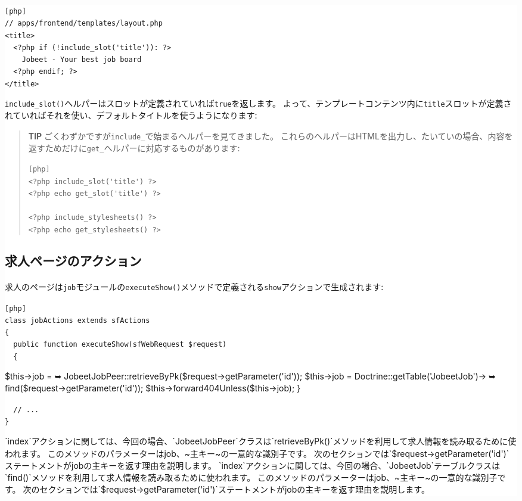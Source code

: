     [php]
    // apps/frontend/templates/layout.php
    <title>
      <?php if (!include_slot('title')): ?>
        Jobeet - Your best job board
      <?php endif; ?>
    </title>

`include_slot()`ヘルパーはスロットが定義されていれば`true`を返します。
よって、テンプレートコンテンツ内に`title`スロットが定義されていればそれを使い、デフォルトタイトルを使うようになります:

>**TIP**
>ごくわずかですが`include_`で始まるヘルパーを見てきました。
>これらのヘルパーはHTMLを出力し、たいていの場合、内容を返すためだけに`get_`ヘルパーに対応するものがあります:
>
>     [php]
>     <?php include_slot('title') ?>
>     <?php echo get_slot('title') ?>
>
>     <?php include_stylesheets() ?>
>     <?php echo get_stylesheets() ?>

求人ページのアクション
---------------------

求人のページは`job`モジュールの`executeShow()`メソッドで定義される`show`アクションで生成されます:

    [php]
    class jobActions extends sfActions
    {
      public function executeShow(sfWebRequest $request)
      {
<propel>
        $this->job =
         ➥ JobeetJobPeer::retrieveByPk($request->getParameter('id'));
</propel>
<doctrine>
        $this->job = Doctrine::getTable('JobeetJob')->
         ➥ find($request->getParameter('id'));
</doctrine>
        $this->forward404Unless($this->job);
      }

      // ...
    }

<propel>
`index`アクションに関しては、今回の場合、`JobeetJobPeer`クラスは`retrieveByPk()`メソッドを利用して求人情報を読み取るために使われます。
このメソッドのパラメーターはjob、~主キー~の一意的な識別子です。
次のセクションでは`$request->getParameter('id')`ステートメントがjobの主キーを返す理由を説明します。
</propel>
<doctrine>
`index`アクションに関しては、今回の場合、`JobeetJob`テーブルクラスは`find()`メソッドを利用して求人情報を読み取るために使われます。
このメソッドのパラメーターはjob、~主キー~の一意的な識別子です。 
次のセクションでは`$request->getParameter('id')`ステートメントがjobの主キーを返す理由を説明します。
</doctrine>
